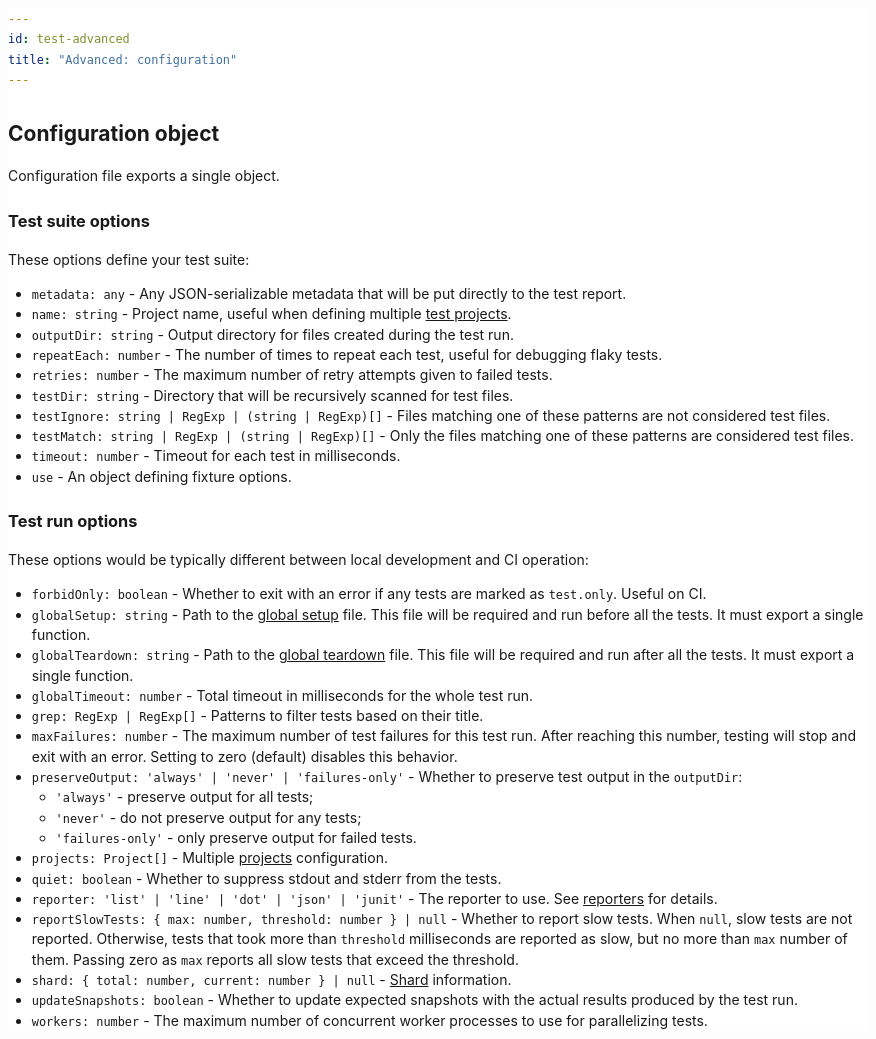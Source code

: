 ```yaml
---
id: test-advanced
title: "Advanced: configuration"
---
```




## Configuration object

Configuration file exports a single object.

### Test suite options

These options define your test suite:
- `metadata: any` - Any JSON-serializable metadata that will be put directly to the test report.
- `name: string` - Project name, useful when defining multiple [test projects](#projects).
- `outputDir: string` - Output directory for files created during the test run.
- `repeatEach: number` - The number of times to repeat each test, useful for debugging flaky tests.
- `retries: number` - The maximum number of retry attempts given to failed tests.
- `testDir: string` - Directory that will be recursively scanned for test files.
- `testIgnore: string | RegExp | (string | RegExp)[]` - Files matching one of these patterns are not considered test files.
- `testMatch: string | RegExp | (string | RegExp)[]` - Only the files matching one of these patterns are considered test files.
- `timeout: number` - Timeout for each test in milliseconds.
- `use` - An object defining fixture options.

### Test run options

These options would be typically different between local development and CI operation:
- `forbidOnly: boolean` - Whether to exit with an error if any tests are marked as `test.only`. Useful on CI.
- `globalSetup: string` - Path to the [global setup](#global-setup-and-teardown) file. This file will be required and run before all the tests. It must export a single function.
- `globalTeardown: string` - Path to the [global teardown](#global-setup-and-teardown) file. This file will be required and run after all the tests. It must export a single function.
- `globalTimeout: number` - Total timeout in milliseconds for the whole test run.
- `grep: RegExp | RegExp[]` - Patterns to filter tests based on their title.
- `maxFailures: number` - The maximum number of test failures for this test run. After reaching this number, testing will stop and exit with an error. Setting to zero (default) disables this behavior.
- `preserveOutput: 'always' | 'never' | 'failures-only'` - Whether to preserve test output in the `outputDir`:
  - `'always'` - preserve output for all tests;
  - `'never'` - do not preserve output for any tests;
  - `'failures-only'` - only preserve output for failed tests.
- `projects: Project[]` - Multiple [projects](#projects) configuration.
- `quiet: boolean` - Whether to suppress stdout and stderr from the tests.
- `reporter: 'list' | 'line' | 'dot' | 'json' | 'junit'` - The reporter to use. See [reporters](./test-reporters.md) for details.
- `reportSlowTests: { max: number, threshold: number } | null` - Whether to report slow tests. When `null`, slow tests are not reported. Otherwise, tests that took more than `threshold` milliseconds are reported as slow, but no more than `max` number of them. Passing zero as `max` reports all slow tests that exceed the threshold.
- `shard: { total: number, current: number } | null` - [Shard](./test-parallel.md#shards) information.
- `updateSnapshots: boolean` - Whether to update expected snapshots with the actual results produced by the test run.
- `workers: number` - The maximum number of concurrent worker processes to use for parallelizing tests.
